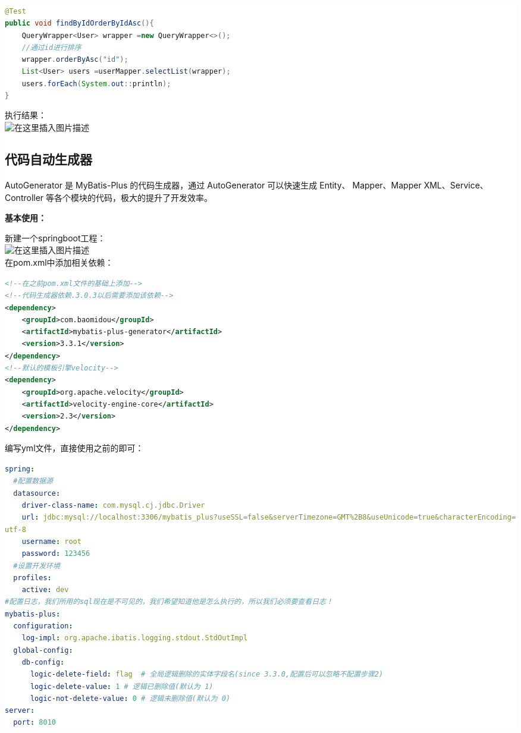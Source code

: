 ```java
@Test
public void findByIdOrderByIdAsc(){
    QueryWrapper<User> wrapper =new QueryWrapper<>();
    //通过id进行排序
    wrapper.orderByAsc("id");
    List<User> users =userMapper.selectList(wrapper);
    users.forEach(System.out::println);
}
```

执行结果：  
![在这里插入图片描述](https://img-blog.csdnimg.cn/20210416102346114.png?x-oss-process=image/watermark,type_ZmFuZ3poZW5naGVpdGk,shadow_10,text_aHR0cHM6Ly9ibG9nLmNzZG4ubmV0L0x6eTQxMDk5Mg==,size_16,color_FFFFFF,t_70)

## 代码自动生成器

AutoGenerator 是 MyBatis-Plus 的代码生成器，通过 AutoGenerator 可以快速生成 Entity、 Mapper、Mapper XML、Service、Controller 等各个模块的代码，极大的提升了开发效率。

**基本使用：**

新建一个springboot工程：  
![在这里插入图片描述](https://img-blog.csdnimg.cn/20210416094438486.png?x-oss-process=image/watermark,type_ZmFuZ3poZW5naGVpdGk,shadow_10,text_aHR0cHM6Ly9ibG9nLmNzZG4ubmV0L0x6eTQxMDk5Mg==,size_16,color_FFFFFF,t_70)  
在pom.xml中添加相关依赖：

```xml
<!--在之前pom.xml文件的基础上添加-->
<!--代码生成器依赖.3.0.3以后需要添加该依赖-->
<dependency>
    <groupId>com.baomidou</groupId>
    <artifactId>mybatis-plus-generator</artifactId>
    <version>3.3.1</version>
</dependency>
<!--默认的模板引擎velocity-->
<dependency>
    <groupId>org.apache.velocity</groupId>
    <artifactId>velocity-engine-core</artifactId>
    <version>2.3</version>
</dependency>
```

编写yml文件，直接使用之前的即可：

```yml
spring:
  #配置数据源
  datasource:
    driver-class-name: com.mysql.cj.jdbc.Driver
    url: jdbc:mysql://localhost:3306/mybatis_plus?useSSL=false&serverTimezone=GMT%2B8&useUnicode=true&characterEncoding=utf-8
    username: root
    password: 123456
  #设置开发环境
  profiles:
    active: dev
#配置日志，我们所用的sql现在是不可见的，我们希望知道他是怎么执行的，所以我们必须要查看日志！
mybatis-plus:
  configuration:
    log-impl: org.apache.ibatis.logging.stdout.StdOutImpl
  global-config:
    db-config:
      logic-delete-field: flag  # 全局逻辑删除的实体字段名(since 3.3.0,配置后可以忽略不配置步骤2)
      logic-delete-value: 1 # 逻辑已删除值(默认为 1)
      logic-not-delete-value: 0 # 逻辑未删除值(默认为 0)
server:
  port: 8010
```